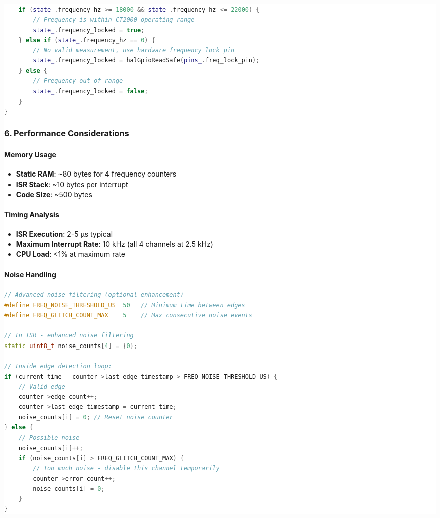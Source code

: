 ```cpp
    if (state_.frequency_hz >= 18000 && state_.frequency_hz <= 22000) {
        // Frequency is within CT2000 operating range
        state_.frequency_locked = true;
    } else if (state_.frequency_hz == 0) {
        // No valid measurement, use hardware frequency lock pin
        state_.frequency_locked = halGpioReadSafe(pins_.freq_lock_pin);
    } else {
        // Frequency out of range
        state_.frequency_locked = false;
    }
}
```

### 6. Performance Considerations

#### Memory Usage
- **Static RAM**: ~80 bytes for 4 frequency counters
- **ISR Stack**: ~10 bytes per interrupt
- **Code Size**: ~500 bytes

#### Timing Analysis
- **ISR Execution**: 2-5 µs typical
- **Maximum Interrupt Rate**: 10 kHz (all 4 channels at 2.5 kHz)
- **CPU Load**: <1% at maximum rate

#### Noise Handling
```cpp
// Advanced noise filtering (optional enhancement)
#define FREQ_NOISE_THRESHOLD_US  50   // Minimum time between edges
#define FREQ_GLITCH_COUNT_MAX    5    // Max consecutive noise events

// In ISR - enhanced noise filtering
static uint8_t noise_counts[4] = {0};

// Inside edge detection loop:
if (current_time - counter->last_edge_timestamp > FREQ_NOISE_THRESHOLD_US) {
    // Valid edge
    counter->edge_count++;
    counter->last_edge_timestamp = current_time;
    noise_counts[i] = 0; // Reset noise counter
} else {
    // Possible noise
    noise_counts[i]++;
    if (noise_counts[i] > FREQ_GLITCH_COUNT_MAX) {
        // Too much noise - disable this channel temporarily
        counter->error_count++;
        noise_counts[i] = 0;
    }
}
```

